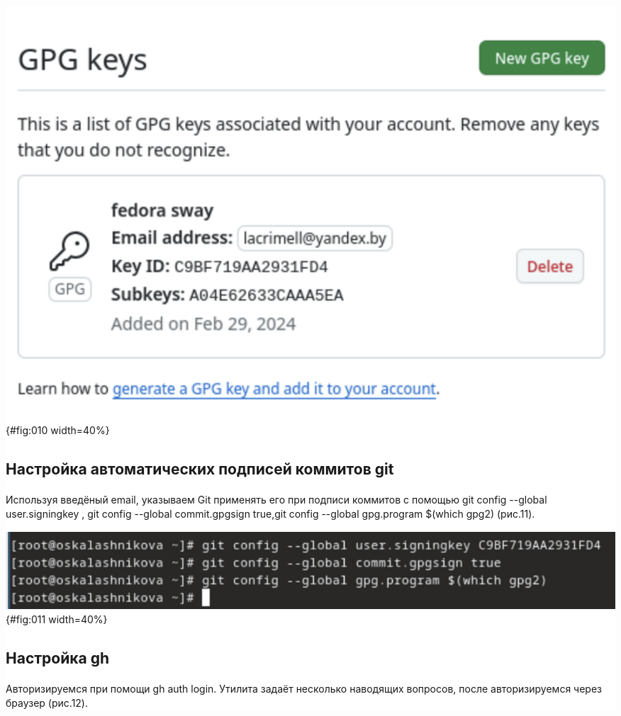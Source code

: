 ![Готовый ключ](image/10.png){#fig:010 width=40%}

## Настройка автоматических подписей коммитов git

Используя введёный email, указываем Git применять его при подписи коммитов с помощью git config --global user.signingkey <PGP Fingerprint>, git config --global commit.gpgsign true,git config --global gpg.program $(which gpg2) (рис.11).

![Подпись коммитов](image/11.png){#fig:011 width=40%}

## Настройка gh

Авторизируемся при помощи gh auth login. Утилита задаёт несколько наводящих вопросов, после авторизируемся через браузер (рис.12).
